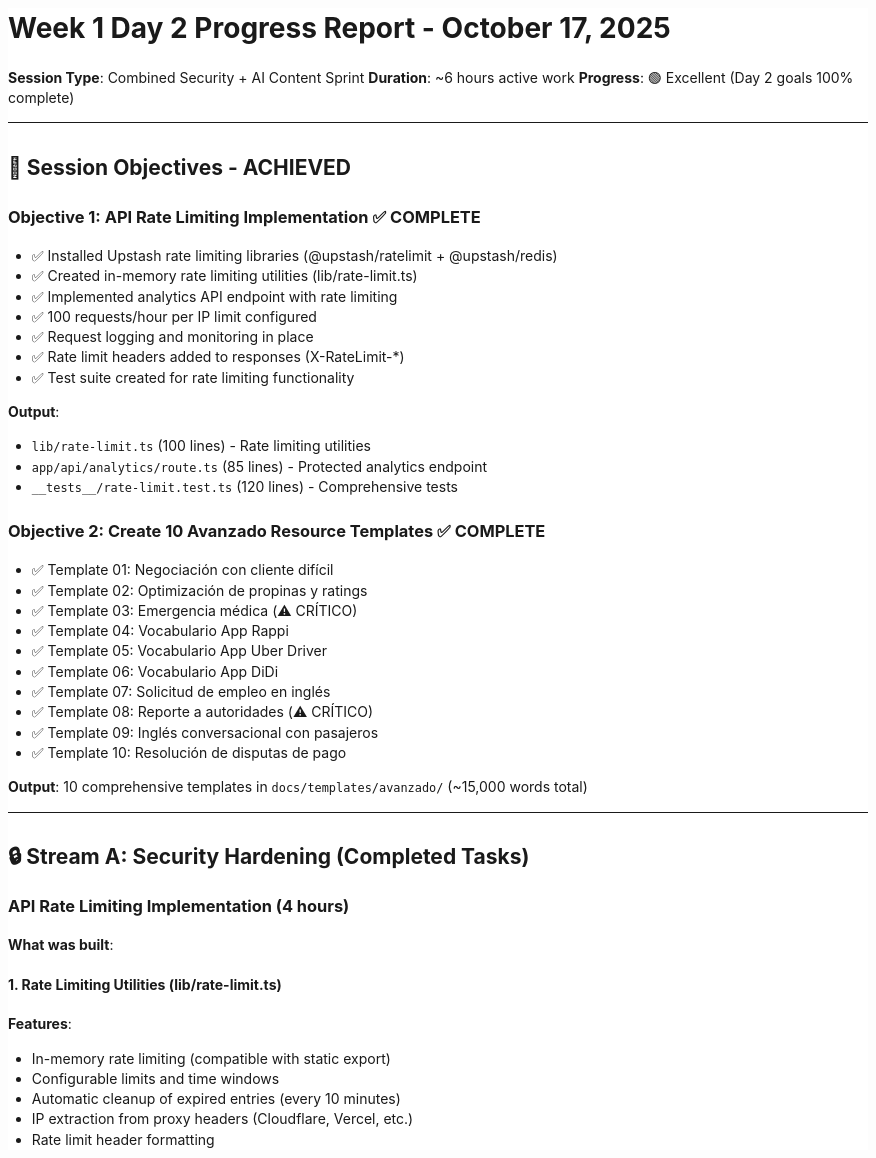 # Week 1 Day 2 Progress Report - October 17, 2025

**Session Type**: Combined Security + AI Content Sprint
**Duration**: ~6 hours active work
**Progress**: 🟢 Excellent (Day 2 goals 100% complete)

---

## 🎯 Session Objectives - ACHIEVED

### Objective 1: API Rate Limiting Implementation ✅ COMPLETE
- ✅ Installed Upstash rate limiting libraries (@upstash/ratelimit + @upstash/redis)
- ✅ Created in-memory rate limiting utilities (lib/rate-limit.ts)
- ✅ Implemented analytics API endpoint with rate limiting
- ✅ 100 requests/hour per IP limit configured
- ✅ Request logging and monitoring in place
- ✅ Rate limit headers added to responses (X-RateLimit-*)
- ✅ Test suite created for rate limiting functionality

**Output**:
- `lib/rate-limit.ts` (100 lines) - Rate limiting utilities
- `app/api/analytics/route.ts` (85 lines) - Protected analytics endpoint
- `__tests__/rate-limit.test.ts` (120 lines) - Comprehensive tests

### Objective 2: Create 10 Avanzado Resource Templates ✅ COMPLETE
- ✅ Template 01: Negociación con cliente difícil
- ✅ Template 02: Optimización de propinas y ratings
- ✅ Template 03: Emergencia médica (⚠️ CRÍTICO)
- ✅ Template 04: Vocabulario App Rappi
- ✅ Template 05: Vocabulario App Uber Driver
- ✅ Template 06: Vocabulario App DiDi
- ✅ Template 07: Solicitud de empleo en inglés
- ✅ Template 08: Reporte a autoridades (⚠️ CRÍTICO)
- ✅ Template 09: Inglés conversacional con pasajeros
- ✅ Template 10: Resolución de disputas de pago

**Output**: 10 comprehensive templates in `docs/templates/avanzado/` (~15,000 words total)

---

## 🔒 Stream A: Security Hardening (Completed Tasks)

### API Rate Limiting Implementation (4 hours)

**What was built**:

#### 1. Rate Limiting Utilities (lib/rate-limit.ts)
**Features**:
- In-memory rate limiting (compatible with static export)
- Configurable limits and time windows
- Automatic cleanup of expired entries (every 10 minutes)
- IP extraction from proxy headers (Cloudflare, Vercel, etc.)
- Rate limit header formatting
